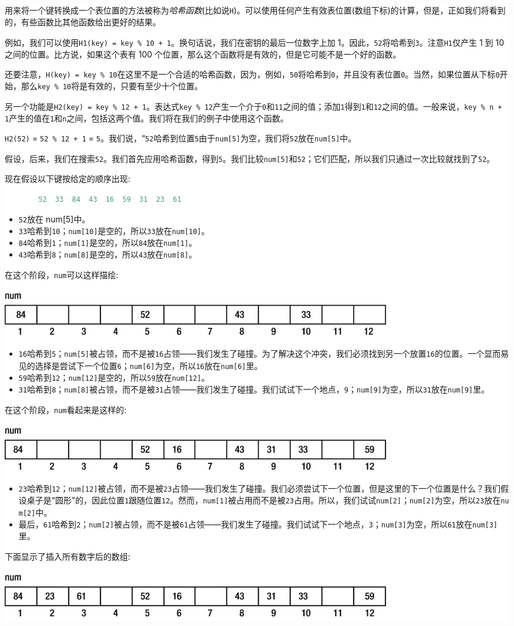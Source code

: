用来将一个键转换成一个表位置的方法被称为*哈希函数*(比如说`H`)。可以使用任何产生有效表位置(数组下标)的计算，但是，正如我们将看到的，有些函数比其他函数给出更好的结果。

例如，我们可以使用`H1(key) = key % 10 + 1`。换句话说，我们在密钥的最后一位数字上加 1。因此，`52`将哈希到`3`。注意`H1`仅产生 1 到 10 之间的位置。比方说，如果这个表有 100 个位置，那么这个函数将是有效的，但是它可能不是一个好的函数。

还要注意，`H(key) = key % 10`在这里不是一个合适的哈希函数，因为，例如，`50`将哈希到`0`，并且没有表位置`0`。当然，如果位置从下标`0`开始，那么`key % 10`将是有效的，只要有至少十个位置。

另一个功能是`H2(key) = key % 12 + 1`。表达式`key % 12`产生一个介于`0`和`11`之间的值；添加`1`得到`1`和`12`之间的值。一般来说，`key % n + 1`产生的值在`1`和`n`之间，包括这两个值。我们将在我们的例子中使用这个函数。

`H2(52)` = `52 % 12 + 1` = `5`。我们说，“`52`哈希到位置`5`由于`num[5]`为空，我们将`52`放在`num[5]`中。

假设，后来，我们在搜索`52`。我们首先应用哈希函数，得到`5`。我们比较`num[5]`和`52`；它们匹配，所以我们只通过一次比较就找到了`52`。

现在假设以下键按给定的顺序出现:

```java
        52  33  84  43  16  59  31  23  61
```

*   `52`放在 num[5]中。
*   `33`哈希到`10`；`num[10]`是空的，所以`33`放在`num[10]`。
*   `84`哈希到`1`；`num[1]`是空的，所以`84`放在`num[1]`。
*   `43`哈希到`8`；`num[8]`是空的，所以`43`放在`num[8]`。

在这个阶段，`num`可以这样描绘:

![9781430266198_unFig10-02.jpg](img/9781430266198_unFig10-02.jpg)

*   `16`哈希到`5`；`num[5]`被占领，而不是被`16`占领——我们发生了碰撞。为了解决这个冲突，我们必须找到另一个放置`16`的位置。一个显而易见的选择是尝试下一个位置`6`；`num[6]`为空，所以`16`放在`num[6]`里。
*   `59`哈希到`12`；`num[12]`是空的，所以`59`放在`num[12]`。
*   `31`哈希到`8`；`num[8]`被占领，而不是被`31`占领——我们发生了碰撞。我们试试下一个地点，`9`；`num[9]`为空，所以`31`放在`num[9]`里。

在这个阶段，`num`看起来是这样的:

![9781430266198_unFig10-03.jpg](img/9781430266198_unFig10-03.jpg)

*   `23`哈希到`12`；`num[12]`被占领，而不是被`23`占领——我们发生了碰撞。我们必须尝试下一个位置，但是这里的下一个位置是什么？我们假设桌子是“圆形”的，因此位置`1`跟随位置`12`。然而，`num[1]`被占用而不是被`23`占用。所以，我们试试`num[2]`；`num[2]`为空，所以`23`放在`num[2]`中。
*   最后，`61`哈希到`2`；`num[2]`被占领，而不是被`61`占领——我们发生了碰撞。我们试试下一个地点，`3`；`num[3]`为空，所以`61`放在`num[3]`里。

下面显示了插入所有数字后的数组:

![9781430266198_unFig10-04.jpg](img/9781430266198_unFig10-04.jpg)
